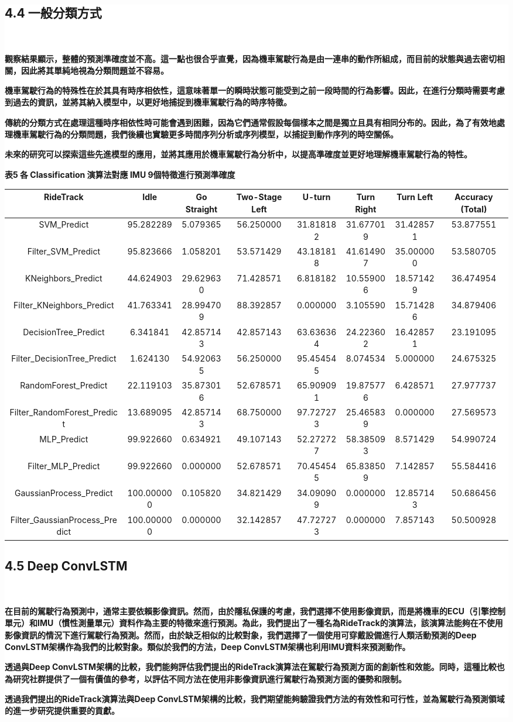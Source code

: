 

## 4.4 一般分類方式 <a id="44"></a>

<br>

**觀察結果顯示，整體的預測準確度並不高。這一點也很合乎直覺，因為機車駕駛行為是由一連串的動作所組成，而目前的狀態與過去密切相關，因此將其單純地視為分類問題並不容易。**

**機車駕駛行為的特殊性在於其具有時序相依性，這意味著單一的瞬時狀態可能受到之前一段時間的行為影響。因此，在進行分類時需要考慮到過去的資訊，並將其納入模型中，以更好地捕捉到機車駕駛行為的時序特徵。**

**傳統的分類方式在處理這種時序相依性時可能會遇到困難，因為它們通常假設每個樣本之間是獨立且具有相同分布的。因此，為了有效地處理機車駕駛行為的分類問題，我們後續也實驗更多時間序列分析或序列模型，以捕捉到動作序列的時空關係。**

**未來的研究可以探索這些先進模型的應用，並將其應用於機車駕駛行為分析中，以提高準確度並更好地理解機車駕駛行為的特性。**

**表5 各 Classification 演算法對應 IMU 9個特徵進行預測準確度**

| RideTrack                  | Idle       | Go Straight   | Two-Stage Left   | U-turn     | Turn Right   | Turn Left    | Accuracy (Total)   |
|:------:|:------:|:------:|:------:|:------:|:------:|:------:|:------:|
| SVM_Predict               | 95.282289  | 5.079365       | 56.250000        | 31.818182  | 31.677019    | 31.428571    | 53.877551          |
| Filter_SVM_Predict        | 95.823666  | 1.058201       | 53.571429        | 43.181818  | 41.614907    | 35.000000    | 53.580705          |
| KNeighbors_Predict        | 44.624903  | 29.629630      | 71.428571        | 6.818182   | 10.559006    | 18.571429    | 36.474954          |
| Filter_KNeighbors_Predict | 41.763341  | 28.994709      | 88.392857        | 0.000000   | 3.105590     | 15.714286    | 34.879406          |
| DecisionTree_Predict      | 6.341841   | 42.857143      | 42.857143        | 63.636364  | 24.223602    | 16.428571    | 23.191095          |
| Filter_DecisionTree_Predict | 1.624130 | 54.920635      | 56.250000        | 95.454545  | 8.074534     | 5.000000     | 24.675325          |
| RandomForest_Predict      | 22.119103  | 35.873016      | 52.678571        | 65.909091  | 19.875776    | 6.428571     | 27.977737          |
| Filter_RandomForest_Predict | 13.689095 | 42.857143      | 68.750000        | 97.727273  | 25.465839    | 0.000000     | 27.569573          |
| MLP_Predict               | 99.922660  | 0.634921       | 49.107143        | 52.272727  | 58.385093    | 8.571429     | 54.990724          |
| Filter_MLP_Predict        | 99.922660  | 0.000000       | 52.678571        | 70.454545  | 65.838509    | 7.142857     | 55.584416          |
| GaussianProcess_Predict   | 100.000000 | 0.105820       | 34.821429        | 34.090909  | 0.000000     | 12.857143    | 50.686456          |
| Filter_GaussianProcess_Predict | 100.000000 | 0.000000 | 32.142857       | 47.727273  |0.000000     | 7.857143   |50.500928         |


			

## 4.5 Deep ConvLSTM <a id="45"></a>

<br>

**在目前的駕駛行為預測中，通常主要依賴影像資訊。然而，由於隱私保護的考慮，我們選擇不使用影像資訊，而是將機車的ECU（引擎控制單元）和IMU（慣性測量單元）資料作為主要的特徵來進行預測。為此，我們提出了一種名為RideTrack的演算法，該演算法能夠在不使用影像資訊的情況下進行駕駛行為預測。然而，由於缺乏相似的比較對象，我們選擇了一個使用可穿戴設備進行人類活動預測的Deep ConvLSTM架構作為我們的比較對象。類似於我們的方法，Deep ConvLSTM架構也利用IMU資料來預測動作。**

**透過與Deep ConvLSTM架構的比較，我們能夠評估我們提出的RideTrack演算法在駕駛行為預測方面的創新性和效能。同時，這種比較也為研究社群提供了一個有價值的參考，以評估不同方法在使用非影像資訊進行駕駛行為預測方面的優勢和限制。**

**透過我們提出的RideTrack演算法與Deep ConvLSTM架構的比較，我們期望能夠驗證我們方法的有效性和可行性，並為駕駛行為預測領域的進一步研究提供重要的貢獻。**
